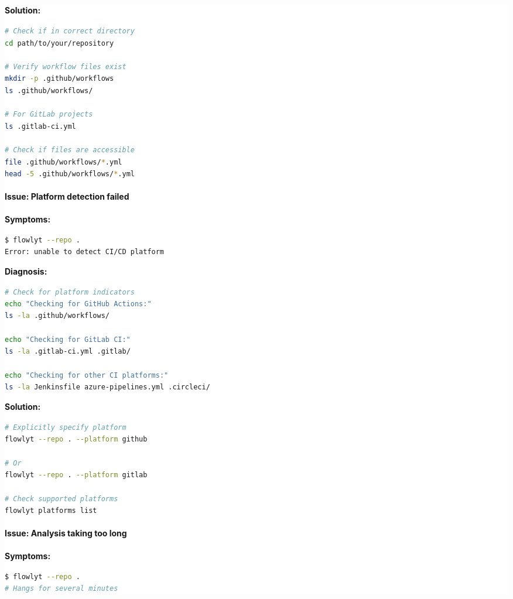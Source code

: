 **Solution:**
```bash
# Check if in correct directory
cd path/to/your/repository

# Verify workflow files exist
mkdir -p .github/workflows
ls .github/workflows/

# For GitLab projects
ls .gitlab-ci.yml

# Check if files are accessible
file .github/workflows/*.yml
head -5 .github/workflows/*.yml
```

#### Issue: Platform detection failed

**Symptoms:**
```bash
$ flowlyt --repo .
Error: unable to detect CI/CD platform
```

**Diagnosis:**
```bash
# Check for platform indicators
echo "Checking for GitHub Actions:"
ls -la .github/workflows/

echo "Checking for GitLab CI:"
ls -la .gitlab-ci.yml .gitlab/

echo "Checking for other CI platforms:"
ls -la Jenkinsfile azure-pipelines.yml .circleci/
```

**Solution:**
```bash
# Explicitly specify platform
flowlyt --repo . --platform github

# Or
flowlyt --repo . --platform gitlab

# Check supported platforms
flowlyt platforms list
```

#### Issue: Analysis taking too long

**Symptoms:**
```bash
$ flowlyt --repo .
# Hangs for several minutes
```
